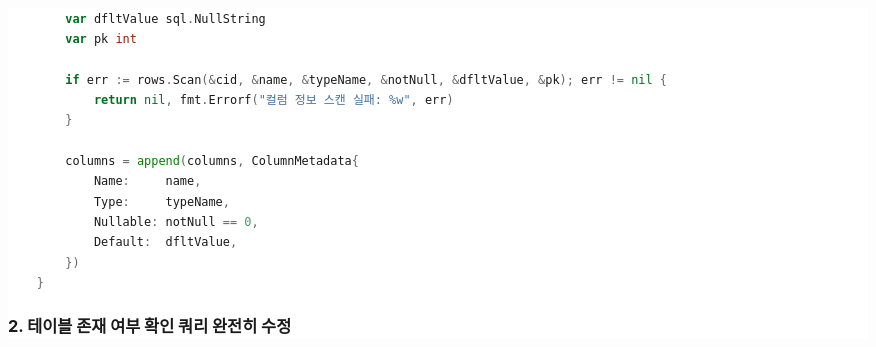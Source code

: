 ```go
        var dfltValue sql.NullString
        var pk int

        if err := rows.Scan(&cid, &name, &typeName, &notNull, &dfltValue, &pk); err != nil {
            return nil, fmt.Errorf("컬럼 정보 스캔 실패: %w", err)
        }

        columns = append(columns, ColumnMetadata{
            Name:     name,
            Type:     typeName,
            Nullable: notNull == 0,
            Default:  dfltValue,
        })
    }
```

### 2. 테이블 존재 여부 확인 쿼리 완전히 수정

